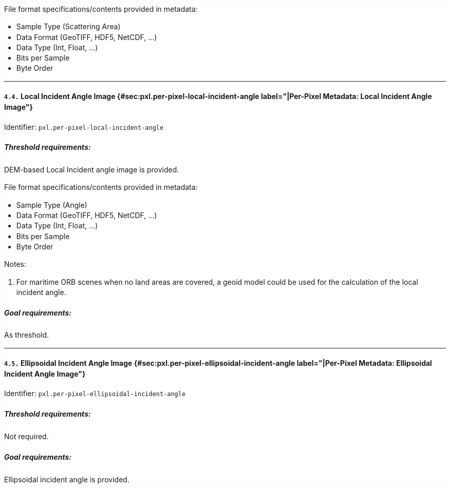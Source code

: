 File format specifications/contents provided in metadata:

- Sample Type (Scattering Area)
- Data Format (GeoTIFF, HDF5, NetCDF, …)
- Data Type (Int, Float, …)
- Bits per Sample
- Byte Order

---

#### `4.4.` Local Incident Angle Image {#sec:pxl.per-pixel-local-incident-angle label="|Per-Pixel Metadata: Local Incident Angle Image"}

Identifier: `pxl.per-pixel-local-incident-angle`


##### Threshold requirements:

DEM-based Local Incident angle image is provided.

File format specifications/contents provided in metadata:

- Sample Type (Angle)
- Data Format (GeoTIFF, HDF5, NetCDF, …)
- Data Type (Int, Float, …)
- Bits per Sample
- Byte Order

Notes:

1. For maritime ORB scenes when no land areas are covered, a geoid model could be used for the calculation of the local incident angle.


##### Goal requirements:


As threshold.


---

#### `4.5.` Ellipsoidal Incident Angle Image {#sec:pxl.per-pixel-ellipsoidal-incident-angle label="|Per-Pixel Metadata: Ellipsoidal Incident Angle Image"}

Identifier: `pxl.per-pixel-ellipsoidal-incident-angle`


##### Threshold requirements:


Not required.



##### Goal requirements:

Ellipsoidal incident angle is provided.
